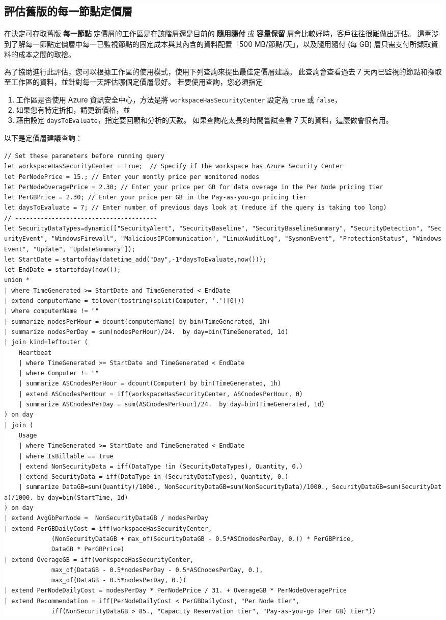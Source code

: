 ## <a name="evaluating-the-legacy-per-node-pricing-tier"></a>評估舊版的每一節點定價層

在決定可存取舊版 **每一節點** 定價層的工作區是在該階層還是目前的 **隨用隨付** 或 **容量保留** 層會比較好時，客戶往往很難做出評估。  這牽涉到了解每一節點定價層中每一已監視節點的固定成本與其內含的資料配置「500 MB/節點/天」，以及隨用隨付 (每 GB) 層只需支付所擷取資料的成本之間的取捨。 

為了協助進行此評估，您可以根據工作區的使用模式，使用下列查詢來提出最佳定價層建議。  此查詢會查看過去 7 天內已監視的節點和擷取至工作區的資料，並針對每一天評估哪個定價層最好。 若要使用查詢，您必須指定

1. 工作區是否使用 Azure 資訊安全中心，方法是將 `workspaceHasSecurityCenter` 設定為 `true` 或 `false`， 
2. 如果您有特定折扣，請更新價格，並
3. 藉由設定 `daysToEvaluate`，指定要回顧和分析的天數。 如果查詢花太長的時間嘗試查看 7 天的資料，這麼做會很有用。 

以下是定價層建議查詢：

```kusto
// Set these parameters before running query
let workspaceHasSecurityCenter = true;  // Specify if the workspace has Azure Security Center
let PerNodePrice = 15.; // Enter your montly price per monitored nodes
let PerNodeOveragePrice = 2.30; // Enter your price per GB for data overage in the Per Node pricing tier
let PerGBPrice = 2.30; // Enter your price per GB in the Pay-as-you-go pricing tier
let daysToEvaluate = 7; // Enter number of previous days look at (reduce if the query is taking too long)
// ---------------------------------------
let SecurityDataTypes=dynamic(["SecurityAlert", "SecurityBaseline", "SecurityBaselineSummary", "SecurityDetection", "SecurityEvent", "WindowsFirewall", "MaliciousIPCommunication", "LinuxAuditLog", "SysmonEvent", "ProtectionStatus", "WindowsEvent", "Update", "UpdateSummary"]);
let StartDate = startofday(datetime_add("Day",-1*daysToEvaluate,now()));
let EndDate = startofday(now());
union * 
| where TimeGenerated >= StartDate and TimeGenerated < EndDate
| extend computerName = tolower(tostring(split(Computer, '.')[0]))
| where computerName != ""
| summarize nodesPerHour = dcount(computerName) by bin(TimeGenerated, 1h)  
| summarize nodesPerDay = sum(nodesPerHour)/24.  by day=bin(TimeGenerated, 1d)  
| join kind=leftouter (
    Heartbeat 
    | where TimeGenerated >= StartDate and TimeGenerated < EndDate
    | where Computer != ""
    | summarize ASCnodesPerHour = dcount(Computer) by bin(TimeGenerated, 1h) 
    | extend ASCnodesPerHour = iff(workspaceHasSecurityCenter, ASCnodesPerHour, 0)
    | summarize ASCnodesPerDay = sum(ASCnodesPerHour)/24.  by day=bin(TimeGenerated, 1d)   
) on day
| join (
    Usage 
    | where TimeGenerated >= StartDate and TimeGenerated < EndDate
    | where IsBillable == true
    | extend NonSecurityData = iff(DataType !in (SecurityDataTypes), Quantity, 0.)
    | extend SecurityData = iff(DataType in (SecurityDataTypes), Quantity, 0.)
    | summarize DataGB=sum(Quantity)/1000., NonSecurityDataGB=sum(NonSecurityData)/1000., SecurityDataGB=sum(SecurityData)/1000. by day=bin(StartTime, 1d)  
) on day
| extend AvgGbPerNode =  NonSecurityDataGB / nodesPerDay
| extend PerGBDailyCost = iff(workspaceHasSecurityCenter,
             (NonSecurityDataGB + max_of(SecurityDataGB - 0.5*ASCnodesPerDay, 0.)) * PerGBPrice,
             DataGB * PerGBPrice)
| extend OverageGB = iff(workspaceHasSecurityCenter, 
             max_of(DataGB - 0.5*nodesPerDay - 0.5*ASCnodesPerDay, 0.), 
             max_of(DataGB - 0.5*nodesPerDay, 0.))
| extend PerNodeDailyCost = nodesPerDay * PerNodePrice / 31. + OverageGB * PerNodeOveragePrice
| extend Recommendation = iff(PerNodeDailyCost < PerGBDailyCost, "Per Node tier", 
             iff(NonSecurityDataGB > 85., "Capacity Reservation tier", "Pay-as-you-go (Per GB) tier"))
```